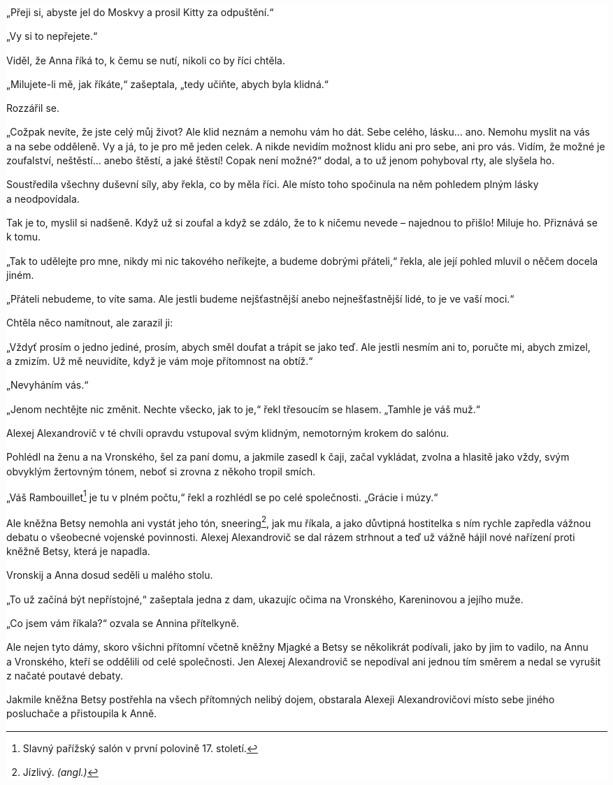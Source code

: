 „Přeji si, abyste jel do Moskvy a prosil Kitty za odpuštění.“

„Vy si to nepřejete.“

Viděl, že Anna říká to, k čemu se nutí, nikoli co by říci chtěla.

„Milujete-li mě, jak říkáte,“ zašeptala, „tedy učiňte, abych byla klidná.“

Rozzářil se.

„Cožpak nevíte, že jste celý můj život? Ale klid neznám a nemohu vám ho dát. Sebe celého, lásku… ano. Nemohu myslit na vás a na sebe odděleně. Vy a já, to je pro mě jeden celek. A nikde nevidím možnost klidu ani pro sebe, ani pro vás. Vidím, že možné je zoufalství, neštěstí… anebo štěstí, a jaké štěstí! Copak není možné?“ dodal, a to už jenom pohyboval rty, ale slyšela ho.

Soustředila všechny duševní síly, aby řekla, co by měla říci. Ale místo toho spočinula na něm pohledem plným lásky a neodpovídala.

Tak je to, myslil si nadšeně. Když už si zoufal a když se zdálo, že to k ničemu nevede – najednou to přišlo! Miluje ho. Přiznává se k tomu.

„Tak to udělejte pro mne, nikdy mi nic takového neříkejte, a budeme dobrými přáteli,“ řekla, ale její pohled mluvil o něčem docela jiném.

„Přáteli nebudeme, to víte sama. Ale jestli budeme nejšťastnější anebo nejnešťastnější lidé, to je ve vaší moci.“

Chtěla něco namítnout, ale zarazil ji:

„Vždyť prosím o jedno jediné, prosím, abych směl doufat a trápit se jako teď. Ale jestli nesmím ani to, poručte mi, abych zmizel, a zmizím. Už mě neuvidíte, když je vám moje přítomnost na obtíž.“

„Nevyháním vás.“

„Jenom nechtějte nic změnit. Nechte všecko, jak to je,“ řekl třesoucím se hlasem. „Tamhle je váš muž.“

Alexej Alexandrovič v té chvíli opravdu vstupoval svým klidným, nemotorným krokem do salónu.

Pohlédl na ženu a na Vronského, šel za paní domu, a jakmile zasedl k čaji, začal vykládat, zvolna a hlasitě jako vždy, svým obvyklým žertovným tónem, neboť si zrovna z někoho tropil smích.

„Váš Rambouillet[^23] je tu v plném počtu,“ řekl a rozhlédl se po celé společnosti. „Grácie i múzy.“

Ale kněžna Betsy nemohla ani vystát jeho tón, sneering[^24], jak mu říkala, a jako důvtipná hostitelka s ním rychle zapředla vážnou debatu o všeobecné vojenské povinnosti. Alexej Alexandrovič se dal rázem strhnout a teď už vážně hájil nové nařízení proti kněžně Betsy, která je napadla.

Vronskij a Anna dosud seděli u malého stolu.

„To už začíná být nepřístojné,“ zašeptala jedna z dam, ukazujíc očima na Vronského, Kareninovou a jejího muže.

„Co jsem vám říkala?“ ozvala se Annina přítelkyně.

Ale nejen tyto dámy, skoro všichni přítomní včetně kněžny Mjag­ké a Betsy se několikrát podívali, jako by jim to vadilo, na Annu a Vronského, kteří se oddělili od celé společnosti. Jen Alexej Alexandrovič se nepodíval ani jednou tím směrem a nedal se vyrušit z načaté poutavé debaty.

Jakmile kněžna Betsy postřehla na všech přítomných nelibý dojem, obstarala Alexeji Alexandrovičovi místo sebe jiného posluchače a přistoupila k Anně.


[^23]: Slavný pařížský salón v první polovině 17. století.
[^24]: Jízlivý. _(angl.)_